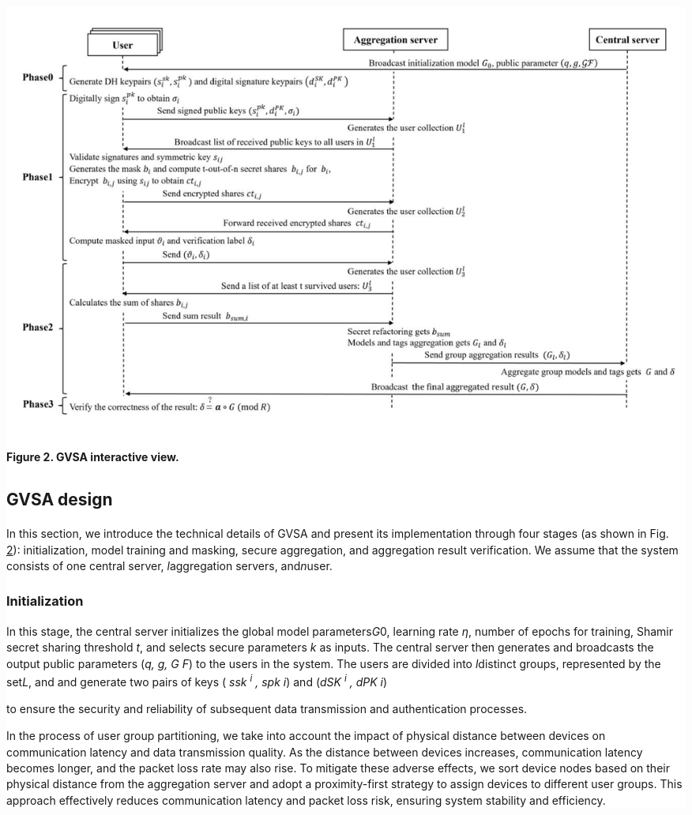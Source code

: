 <span id="page-5-1"></span>![](_page_5_Figure_3.jpeg)


#### Figure 2. GVSA interactive view.

## GVSA design

In this section, we introduce the technical details of GVSA and present its implementation through four stages (as shown in Fig. [2](#page-5-1)): initialization, model training and masking, secure aggregation, and aggregation result verification. We assume that the system consists of one central server, *l*aggregation servers, and*n*user.

### Initialization

In this stage, the central server initializes the global model parameters*G*0, learning rate *η*, number of epochs for training, Shamir secret sharing threshold *t*, and selects secure parameters *k* as inputs. The central server then generates and broadcasts the output public parameters (*q, g, G F*) to the users in the system. The users are divided into *l*distinct groups, represented by the set*L*, and and generate two pairs of keys ( *ssk <sup>i</sup> , spk i*) and (*dSK <sup>i</sup> , dPK i*)

to ensure the security and reliability of subsequent data transmission and authentication processes.

In the process of user group partitioning, we take into account the impact of physical distance between devices on communication latency and data transmission quality. As the distance between devices increases, communication latency becomes longer, and the packet loss rate may also rise. To mitigate these adverse effects, we sort device nodes based on their physical distance from the aggregation server and adopt a proximity-first strategy to assign devices to different user groups. This approach effectively reduces communication latency and packet loss risk, ensuring system stability and efficiency.
